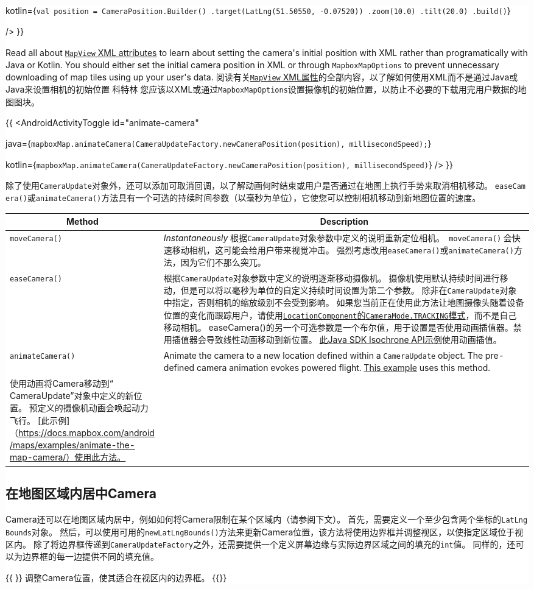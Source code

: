kotlin={`
val position = CameraPosition.Builder()
	.target(LatLng(51.50550, -0.07520))
	.zoom(10.0)
	.tilt(20.0)
	.build()
`}

/>
}}

Read all about [`MapView` XML attributes](https://docs.mapbox.com/android/maps/overview/#mapview-xml-attributes) to learn about setting the camera's initial position with XML rather than programatically with Java or Kotlin. You should either set the initial camera position in XML or through `MapboxMapOptions` to prevent unnecessary downloading of map tiles using up your user's data.
阅读有关[`MapView` XML属性](https://docs.mapbox.com/android/maps/overview/#mapview-xml-attributes)的全部内容，以了解如何使用XML而不是通过Java或Java来设置相机的初始位置 科特林 您应该以XML或通过`MapboxMapOptions`设置摄像机的初始位置，以防止不必要的下载用完用户数据的地图图块。


{{
<AndroidActivityToggle
  id="animate-camera"

java={`
mapboxMap.animateCamera(CameraUpdateFactory.newCameraPosition(position), millisecondSpeed);
`}

kotlin={`
mapboxMap.animateCamera(CameraUpdateFactory.newCameraPosition(position), millisecondSpeed)
`}
/>
}}

除了使用`CameraUpdate`对象外，还可以添加可取消回调，以了解动画何时结束或用户是否通过在地图上执行手势来取消相机移动。 `easeCamera()`或`animateCamera()`方法具有一个可选的持续时间参数（以毫秒为单位），它使您可以控制相机移动到新地图位置的速度。

| Method            | Description                                                  |
| ----------------- | ------------------------------------------------------------ |
| `moveCamera()`    | *Instantaneously* 根据`CameraUpdate`对象参数中定义的说明重新定位相机。` moveCamera()` 会快速移动相机，这可能会给用户带来视觉冲击。 强烈考虑改用`easeCamera()`或`animateCamera()`方法，因为它们不那么突兀。|
| `easeCamera()`    | 根据`CameraUpdate`对象参数中定义的说明逐渐移动摄像机。 摄像机使用默认持续时间进行移动，但是可以将以毫秒为单位的自定义持续时间设置为第二个参数。 除非在`CameraUpdate`对象中指定，否则相机的缩放级别不会受到影响。 如果您当前正在使用此方法让地图摄像头随着设备位置的变化而跟踪用户，请使用[`LocationComponent`的`CameraMode.TRACKING`模式](/android/maps/overview/location-component/#cameramode/)，而不是自己移动相机。 easeCamera()的另一个可选参数是一个布尔值，用于设置是否使用动画插值器。禁用插值器会导致线性动画移动到新位置。 [此Java SDK Isochrone API示例](/android/java/examples/isochrone-seekbar/)使用动画插值。 |
| `animateCamera()` | Animate the camera to a new location defined within a `CameraUpdate` object. The pre-defined camera animation evokes powered flight. [This example](https://docs.mapbox.com/android/maps/examples/animate-the-map-camera/) uses this method. 
使用动画将Camera移动到“ CameraUpdate”对象中定义的新位置。 预定义的摄像机动画会唤起动力飞行。 [此示例]（https://docs.mapbox.com/android/maps/examples/animate-the-map-camera/）使用此方法。|


## 在地图区域内居中Camera

Camera还可以在地图区域内居中，例如如何将Camera限制在某个区域内（请参阅下文）。 首先，需要定义一个至少包含两个坐标的`LatLngBounds`对象。 然后，可以使用可用的`newLatLngBounds()`方法来更新Camera位置，该方法将使用边界框并调整视区，以使指定区域位于视区内。 除了将边界框传递到`CameraUpdateFactory`之外，还需要提供一个定义屏幕边缘与实际边界区域之间的填充的`int`值。 同样的，还可以为边界框的每一边提供不同的填充值。

{{
  <RelatedPage
    url="/android/maps/examples/fit-camera-in-bounding-box/"
    title="Fit camera in bounding box"
    contentType="example">
}}
调整Camera位置，使其适合在视区内的边界框。
{{</RelatedPage>}}
